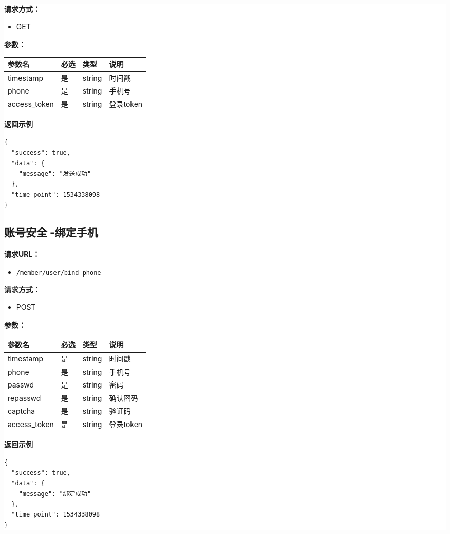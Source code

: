 **请求方式：**
- GET 

**参数：** 

|参数名|必选|类型|说明|
|:---  |:---|:---|:---|
|timestamp|是|string|时间戳|
|phone|是|string|手机号|
|access_token|是|string|登录token|

**返回示例** 
```
{
  "success": true,
  "data": {
    "message": "发送成功"
  },
  "time_point": 1534338098
}
```

## 账号安全 -绑定手机
**请求URL：** 
- `/member/user/bind-phone`

**请求方式：**
- POST 

**参数：** 

|参数名|必选|类型|说明|
|:---  |:---|:---|:---|
|timestamp|是|string|时间戳|
|phone|是|string|手机号|
|passwd|是|string|密码|
|repasswd|是|string|确认密码|
|captcha|是|string|验证码|
|access_token|是|string|登录token|

**返回示例** 
```
{
  "success": true,
  "data": {
    "message": "绑定成功"
  },
  "time_point": 1534338098
}
```
